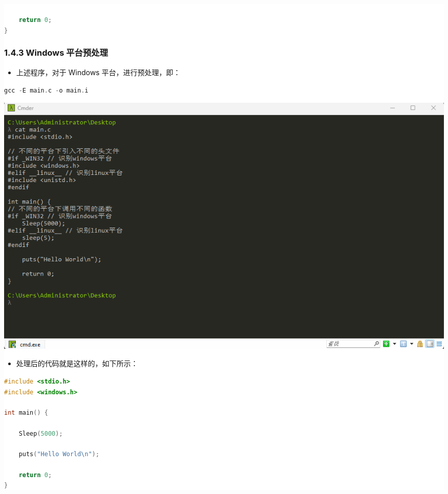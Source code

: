 ```c

    return 0;
}
```

### 1.4.3 Windows 平台预处理

* 上述程序，对于 Windows 平台，进行预处理，即：

```c
gcc -E main.c -o main.i
```

![](./assets/2.gif)

* 处理后的代码就是这样的，如下所示：

```c {2,6}
#include <stdio.h>
#include <windows.h>

int main() {
    
    Sleep(5000);
    
    puts("Hello World\n");

    return 0;
}
```
